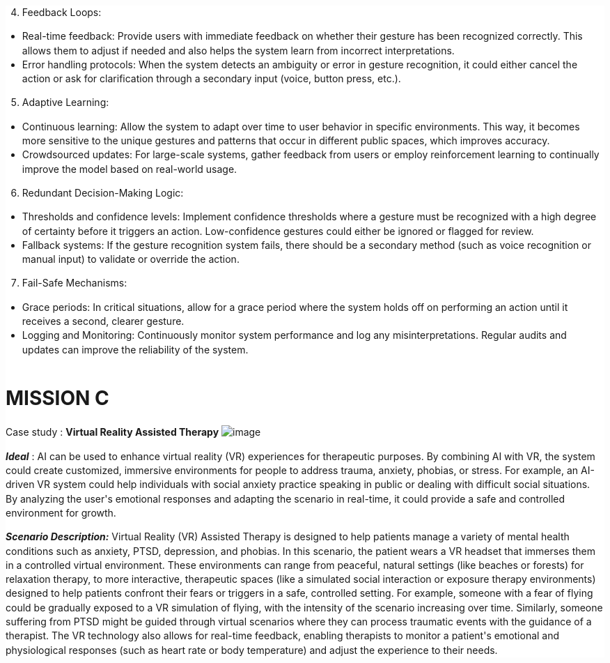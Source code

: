 4. Feedback Loops:
- Real-time feedback: Provide users with immediate feedback on whether their gesture has been recognized correctly. This allows them to adjust if needed and also helps the system learn from incorrect interpretations.
- Error handling protocols: When the system detects an ambiguity or error in gesture recognition, it could either cancel the action or ask for clarification through a secondary input (voice, button press, etc.).

5. Adaptive Learning:
- Continuous learning: Allow the system to adapt over time to user behavior in specific environments. This way, it becomes more sensitive to the unique gestures and patterns that occur in different public spaces, which improves accuracy.
- Crowdsourced updates: For large-scale systems, gather feedback from users or employ reinforcement learning to continually improve the model based on real-world usage.

6. Redundant Decision-Making Logic:
- Thresholds and confidence levels: Implement confidence thresholds where a gesture must be recognized with a high degree of certainty before it triggers an action. Low-confidence gestures could either be ignored or flagged for review.
- Fallback systems: If the gesture recognition system fails, there should be a secondary method (such as voice recognition or manual input) to validate or override the action.

7. Fail-Safe Mechanisms:
- Grace periods: In critical situations, allow for a grace period where the system holds off on performing an action until it receives a second, clearer gesture.
- Logging and Monitoring: Continuously monitor system performance and log any misinterpretations. Regular audits and updates can improve the reliability of the system.

# MISSION C
Case study : **Virtual Reality Assisted Therapy**
![image](https://github.com/user-attachments/assets/f2f02bae-ae55-4d14-b6a1-8f57dafed320)

***Ideal*** : 
AI can be used to enhance virtual reality (VR) experiences for therapeutic purposes. By combining AI with VR, the system could create customized, immersive environments for people to address trauma, anxiety, phobias, or stress. For example, an AI-driven VR system could help individuals with social anxiety practice speaking in public or dealing with difficult social situations. By analyzing the user's emotional responses and adapting the scenario in real-time, it could provide a safe and controlled environment for growth.

***Scenario Description:***
Virtual Reality (VR) Assisted Therapy is designed to help patients manage a variety of mental health conditions such as anxiety, PTSD, depression, and phobias. In this scenario, the patient wears a VR headset that immerses them in a controlled virtual environment. These environments can range from peaceful, natural settings (like beaches or forests) for relaxation therapy, to more interactive, therapeutic spaces (like a simulated social interaction or exposure therapy environments) designed to help patients confront their fears or triggers in a safe, controlled setting.
For example, someone with a fear of flying could be gradually exposed to a VR simulation of flying, with the intensity of the scenario increasing over time. Similarly, someone suffering from PTSD might be guided through virtual scenarios where they can process traumatic events with the guidance of a therapist.
The VR technology also allows for real-time feedback, enabling therapists to monitor a patient's emotional and physiological responses (such as heart rate or body temperature) and adjust the experience to their needs.
